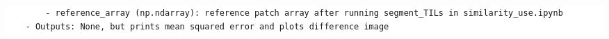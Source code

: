    	  	  	- reference_array (np.ndarray): reference patch array after running segment_TILs in similarity_use.ipynb
   	  	- Outputs: None, but prints mean squared error and plots difference image
			








